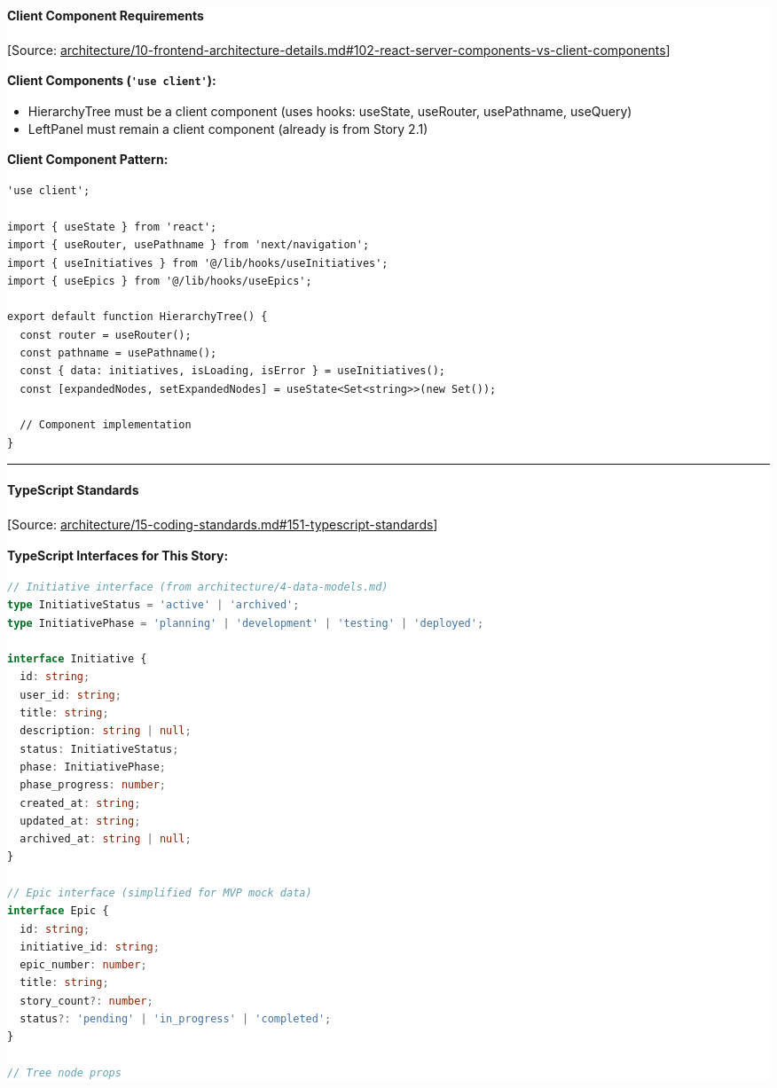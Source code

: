 
#### Client Component Requirements
[Source: [architecture/10-frontend-architecture-details.md#102-react-server-components-vs-client-components](../architecture/10-frontend-architecture-details.md#102-react-server-components-vs-client-components)]

**Client Components (`'use client'`):**
- HierarchyTree must be a client component (uses hooks: useState, useRouter, usePathname, useQuery)
- LeftPanel must remain a client component (already is from Story 2.1)

**Client Component Pattern:**
```tsx
'use client';

import { useState } from 'react';
import { useRouter, usePathname } from 'next/navigation';
import { useInitiatives } from '@/lib/hooks/useInitiatives';
import { useEpics } from '@/lib/hooks/useEpics';

export default function HierarchyTree() {
  const router = useRouter();
  const pathname = usePathname();
  const { data: initiatives, isLoading, isError } = useInitiatives();
  const [expandedNodes, setExpandedNodes] = useState<Set<string>>(new Set());

  // Component implementation
}
```

---

#### TypeScript Standards
[Source: [architecture/15-coding-standards.md#151-typescript-standards](../architecture/15-coding-standards.md#151-typescript-standards)]

**TypeScript Interfaces for This Story:**

```typescript
// Initiative interface (from architecture/4-data-models.md)
type InitiativeStatus = 'active' | 'archived';
type InitiativePhase = 'planning' | 'development' | 'testing' | 'deployed';

interface Initiative {
  id: string;
  user_id: string;
  title: string;
  description: string | null;
  status: InitiativeStatus;
  phase: InitiativePhase;
  phase_progress: number;
  created_at: string;
  updated_at: string;
  archived_at: string | null;
}

// Epic interface (simplified for MVP mock data)
interface Epic {
  id: string;
  initiative_id: string;
  epic_number: number;
  title: string;
  story_count?: number;
  status?: 'pending' | 'in_progress' | 'completed';
}

// Tree node props
```